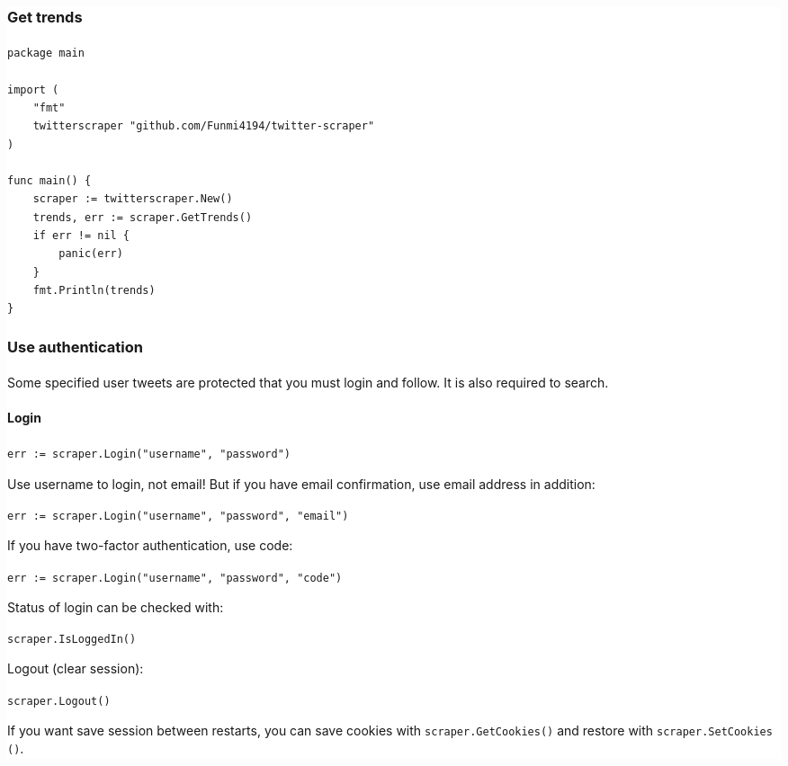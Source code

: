 ### Get trends

```golang
package main

import (
    "fmt"
    twitterscraper "github.com/Funmi4194/twitter-scraper"
)

func main() {
    scraper := twitterscraper.New()
    trends, err := scraper.GetTrends()
    if err != nil {
        panic(err)
    }
    fmt.Println(trends)
}
```

### Use authentication

Some specified user tweets are protected that you must login and follow.
It is also required to search.

#### Login

```golang
err := scraper.Login("username", "password")
```

Use username to login, not email!
But if you have email confirmation, use email address in addition:

```golang
err := scraper.Login("username", "password", "email")
```

If you have two-factor authentication, use code:

```golang
err := scraper.Login("username", "password", "code")
```

Status of login can be checked with:

```golang
scraper.IsLoggedIn()
```

Logout (clear session):

```golang
scraper.Logout()
```

If you want save session between restarts, you can save cookies with `scraper.GetCookies()` and restore with `scraper.SetCookies()`.

